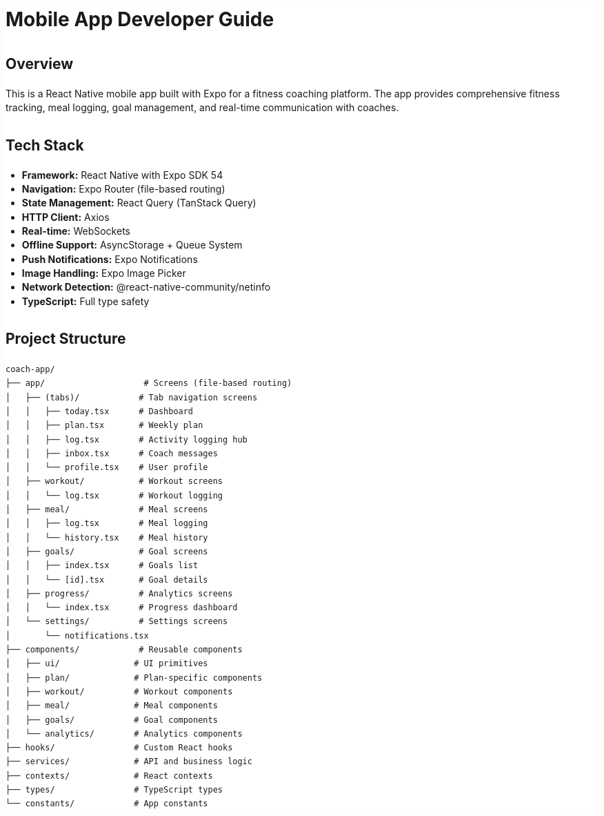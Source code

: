 # Mobile App Developer Guide

## Overview

This is a React Native mobile app built with Expo for a fitness coaching platform. The app provides comprehensive fitness tracking, meal logging, goal management, and real-time communication with coaches.

## Tech Stack

- **Framework:** React Native with Expo SDK 54
- **Navigation:** Expo Router (file-based routing)
- **State Management:** React Query (TanStack Query)
- **HTTP Client:** Axios
- **Real-time:** WebSockets
- **Offline Support:** AsyncStorage + Queue System
- **Push Notifications:** Expo Notifications
- **Image Handling:** Expo Image Picker
- **Network Detection:** @react-native-community/netinfo
- **TypeScript:** Full type safety

## Project Structure

```
coach-app/
├── app/                    # Screens (file-based routing)
│   ├── (tabs)/            # Tab navigation screens
│   │   ├── today.tsx      # Dashboard
│   │   ├── plan.tsx       # Weekly plan
│   │   ├── log.tsx        # Activity logging hub
│   │   ├── inbox.tsx      # Coach messages
│   │   └── profile.tsx    # User profile
│   ├── workout/           # Workout screens
│   │   └── log.tsx        # Workout logging
│   ├── meal/              # Meal screens
│   │   ├── log.tsx        # Meal logging
│   │   └── history.tsx    # Meal history
│   ├── goals/             # Goal screens
│   │   ├── index.tsx      # Goals list
│   │   └── [id].tsx       # Goal details
│   ├── progress/          # Analytics screens
│   │   └── index.tsx      # Progress dashboard
│   └── settings/          # Settings screens
│       └── notifications.tsx
├── components/            # Reusable components
│   ├── ui/               # UI primitives
│   ├── plan/             # Plan-specific components
│   ├── workout/          # Workout components
│   ├── meal/             # Meal components
│   ├── goals/            # Goal components
│   └── analytics/        # Analytics components
├── hooks/                # Custom React hooks
├── services/             # API and business logic
├── contexts/             # React contexts
├── types/                # TypeScript types
└── constants/            # App constants

```

